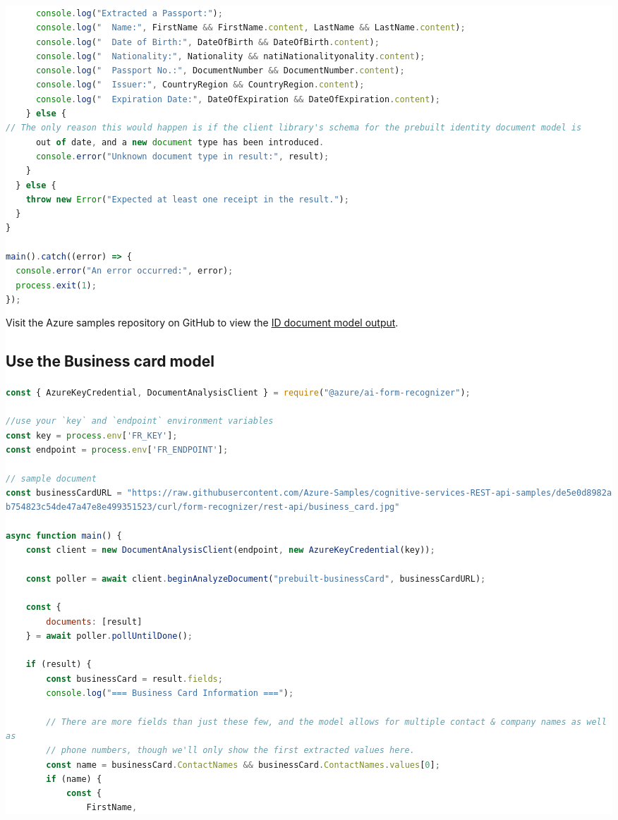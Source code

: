 ```javascript
      console.log("Extracted a Passport:");
      console.log("  Name:", FirstName && FirstName.content, LastName && LastName.content);
      console.log("  Date of Birth:", DateOfBirth && DateOfBirth.content);
      console.log("  Nationality:", Nationality && natiNationalityonality.content);
      console.log("  Passport No.:", DocumentNumber && DocumentNumber.content);
      console.log("  Issuer:", CountryRegion && CountryRegion.content);
      console.log("  Expiration Date:", DateOfExpiration && DateOfExpiration.content);
    } else {
// The only reason this would happen is if the client library's schema for the prebuilt identity document model is
      out of date, and a new document type has been introduced.
      console.error("Unknown document type in result:", result);
    }
  } else {
    throw new Error("Expected at least one receipt in the result.");
  }
}

main().catch((error) => {
  console.error("An error occurred:", error);
  process.exit(1);
});

```



Visit the Azure samples repository on GitHub to view the [ID document model output](https://github.com/Azure-Samples/cognitive-services-quickstart-code/blob/master/javascript/FormRecognizer/how-to-guide/id-document-output.md).

## Use the Business card model

```javascript
const { AzureKeyCredential, DocumentAnalysisClient } = require("@azure/ai-form-recognizer");

//use your `key` and `endpoint` environment variables
const key = process.env['FR_KEY'];
const endpoint = process.env['FR_ENDPOINT'];

// sample document
const businessCardURL = "https://raw.githubusercontent.com/Azure-Samples/cognitive-services-REST-api-samples/de5e0d8982ab754823c54de47a47e8e499351523/curl/form-recognizer/rest-api/business_card.jpg"

async function main() {
    const client = new DocumentAnalysisClient(endpoint, new AzureKeyCredential(key));

    const poller = await client.beginAnalyzeDocument("prebuilt-businessCard", businessCardURL);

    const {
        documents: [result]
    } = await poller.pollUntilDone();

    if (result) {
        const businessCard = result.fields;
        console.log("=== Business Card Information ===");

        // There are more fields than just these few, and the model allows for multiple contact & company names as well as
        // phone numbers, though we'll only show the first extracted values here.
        const name = businessCard.ContactNames && businessCard.ContactNames.values[0];
        if (name) {
            const {
                FirstName,
```